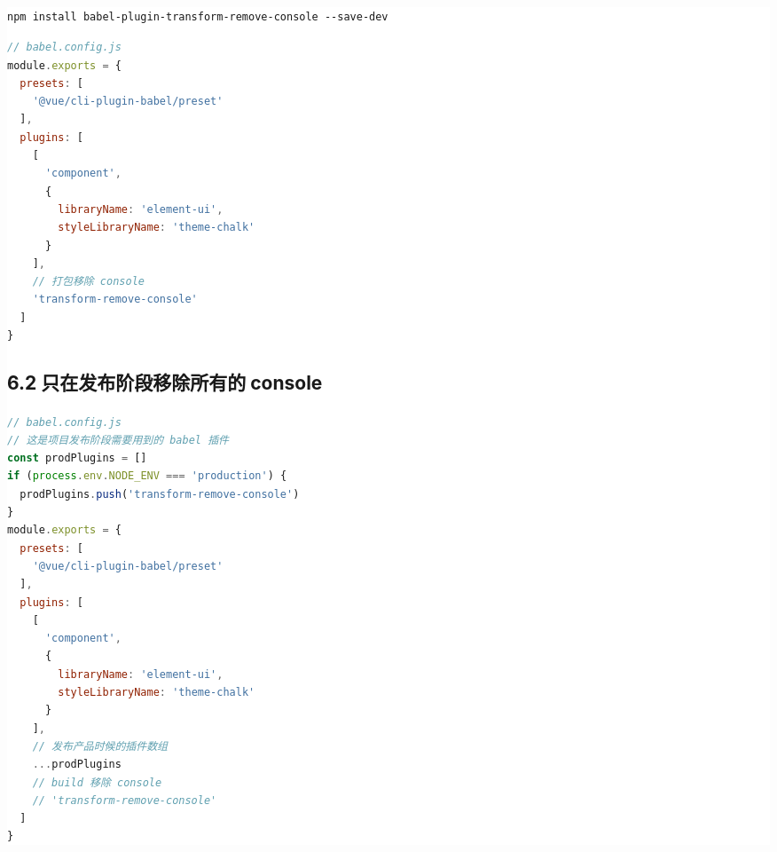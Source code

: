 ```shell
npm install babel-plugin-transform-remove-console --save-dev
```

```javascript
// babel.config.js
module.exports = {
  presets: [
    '@vue/cli-plugin-babel/preset'
  ],
  plugins: [
    [
      'component',
      {
        libraryName: 'element-ui',
        styleLibraryName: 'theme-chalk'
      }
    ],
    // 打包移除 console
    'transform-remove-console'
  ]
}
```

## 6.2 只在发布阶段移除所有的 console

```javascript
// babel.config.js
// 这是项目发布阶段需要用到的 babel 插件
const prodPlugins = []
if (process.env.NODE_ENV === 'production') {
  prodPlugins.push('transform-remove-console')
}
module.exports = {
  presets: [
    '@vue/cli-plugin-babel/preset'
  ],
  plugins: [
    [
      'component',
      {
        libraryName: 'element-ui',
        styleLibraryName: 'theme-chalk'
      }
    ],
    // 发布产品时候的插件数组
    ...prodPlugins
    // build 移除 console
    // 'transform-remove-console'
  ]
}

```
